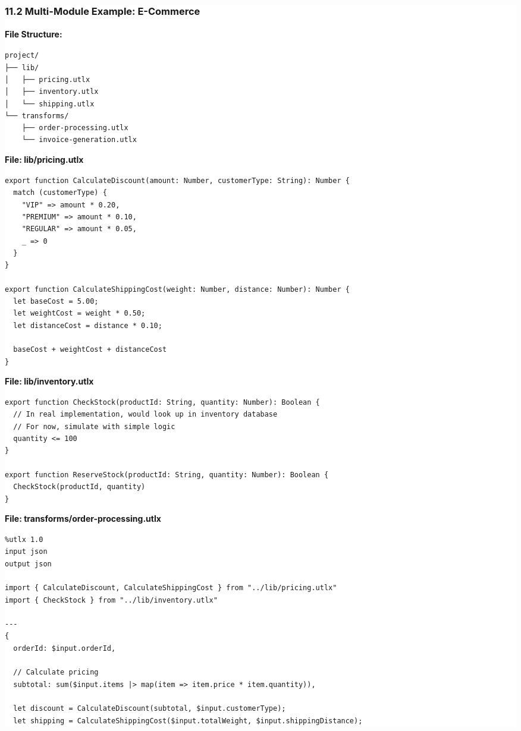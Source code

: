 ### 11.2 Multi-Module Example: E-Commerce

**File Structure:**
```
project/
├── lib/
│   ├── pricing.utlx
│   ├── inventory.utlx
│   └── shipping.utlx
└── transforms/
    ├── order-processing.utlx
    └── invoice-generation.utlx
```

**File: lib/pricing.utlx**
```utlx
export function CalculateDiscount(amount: Number, customerType: String): Number {
  match (customerType) {
    "VIP" => amount * 0.20,
    "PREMIUM" => amount * 0.10,
    "REGULAR" => amount * 0.05,
    _ => 0
  }
}

export function CalculateShippingCost(weight: Number, distance: Number): Number {
  let baseCost = 5.00;
  let weightCost = weight * 0.50;
  let distanceCost = distance * 0.10;

  baseCost + weightCost + distanceCost
}
```

**File: lib/inventory.utlx**
```utlx
export function CheckStock(productId: String, quantity: Number): Boolean {
  // In real implementation, would look up in inventory database
  // For now, simulate with simple logic
  quantity <= 100
}

export function ReserveStock(productId: String, quantity: Number): Boolean {
  CheckStock(productId, quantity)
}
```

**File: transforms/order-processing.utlx**
```utlx
%utlx 1.0
input json
output json

import { CalculateDiscount, CalculateShippingCost } from "../lib/pricing.utlx"
import { CheckStock } from "../lib/inventory.utlx"

---
{
  orderId: $input.orderId,

  // Calculate pricing
  subtotal: sum($input.items |> map(item => item.price * item.quantity)),

  let discount = CalculateDiscount(subtotal, $input.customerType);
  let shipping = CalculateShippingCost($input.totalWeight, $input.shippingDistance);

```